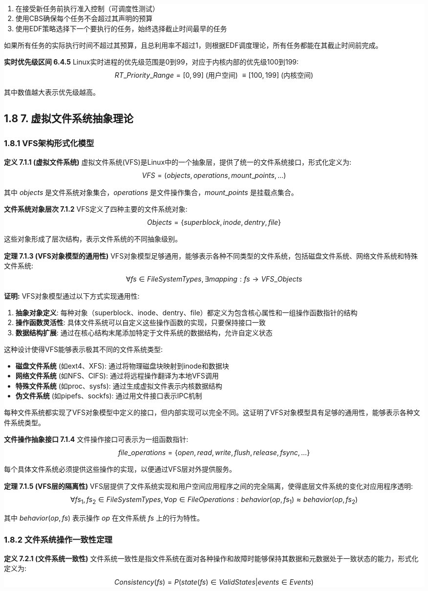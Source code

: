 1. 在接受新任务前执行准入控制（可调度性测试）
2. 使用CBS确保每个任务不会超过其声明的预算
3. 使用EDF策略选择下一个要执行的任务，始终选择截止时间最早的任务

如果所有任务的实际执行时间不超过其预算，且总利用率不超过1，则根据EDF调度理论，所有任务都能在其截止时间前完成。

**实时优先级区间 6.4.5** Linux实时进程的优先级范围是0到99，对应于内核内部的优先级100到199:
$$RT\_Priority\_Range = [0, 99] \text{ (用户空间) } \equiv [100, 199] \text{ (内核空间) }$$

其中数值越大表示优先级越高。

## 1.8 7. 虚拟文件系统抽象理论

### 1.8.1 VFS架构形式化模型

**定义 7.1.1 (虚拟文件系统)** 虚拟文件系统(VFS)是Linux中的一个抽象层，提供了统一的文件系统接口，形式化定义为:
$$VFS = (objects, operations, mount\_points, ...)$$

其中 $objects$ 是文件系统对象集合，$operations$ 是文件操作集合，$mount\_points$ 是挂载点集合。

**文件系统对象层次 7.1.2** VFS定义了四种主要的文件系统对象:
$$Objects = \{superblock, inode, dentry, file\}$$

这些对象形成了层次结构，表示文件系统的不同抽象级别。

**定理 7.1.3 (VFS对象模型的通用性)** VFS对象模型足够通用，能够表示各种不同类型的文件系统，包括磁盘文件系统、网络文件系统和特殊文件系统:
$$\forall fs \in FileSystemTypes, \exists mapping: fs \rightarrow VFS\_Objects$$

**证明:** VFS对象模型通过以下方式实现通用性:

1. **抽象对象定义**: 每种对象（superblock、inode、dentry、file）都定义为包含核心属性和一组操作函数指针的结构
2. **操作函数灵活性**: 具体文件系统可以自定义这些操作函数的实现，只要保持接口一致
3. **数据结构扩展**: 通过在核心结构末尾添加特定于文件系统的数据结构，允许自定义状态

这种设计使得VFS能够表示极其不同的文件系统类型:

- **磁盘文件系统** (如ext4、XFS): 通过将物理磁盘块映射到inode和数据块
- **网络文件系统** (如NFS、CIFS): 通过将远程操作翻译为本地VFS调用
- **特殊文件系统** (如proc、sysfs): 通过生成虚拟文件表示内核数据结构
- **伪文件系统** (如pipefs、sockfs): 通过用文件接口表示IPC机制

每种文件系统都实现了VFS对象模型中定义的接口，但内部实现可以完全不同。这证明了VFS对象模型具有足够的通用性，能够表示各种文件系统类型。

**文件操作抽象接口 7.1.4** 文件操作接口可表示为一组函数指针:
$$file\_operations = \{open, read, write, flush, release, fsync, ...\}$$

每个具体文件系统必须提供这些操作的实现，以便通过VFS层对外提供服务。

**定理 7.1.5 (VFS层的隔离性)** VFS层提供了文件系统实现和用户空间应用程序之间的完全隔离，使得底层文件系统的变化对应用程序透明:
$$\forall fs_1, fs_2 \in FileSystemTypes, \forall op \in FileOperations: behavior(op, fs_1) \approx behavior(op, fs_2)$$

其中 $behavior(op, fs)$ 表示操作 $op$ 在文件系统 $fs$ 上的行为特性。

### 1.8.2 文件系统操作一致性定理

**定义 7.2.1 (文件系统一致性)** 文件系统一致性是指文件系统在面对各种操作和故障时能够保持其数据和元数据处于一致状态的能力，形式化定义为:
$$Consistency(fs) = P(state(fs) \in ValidStates | events \in Events)$$
